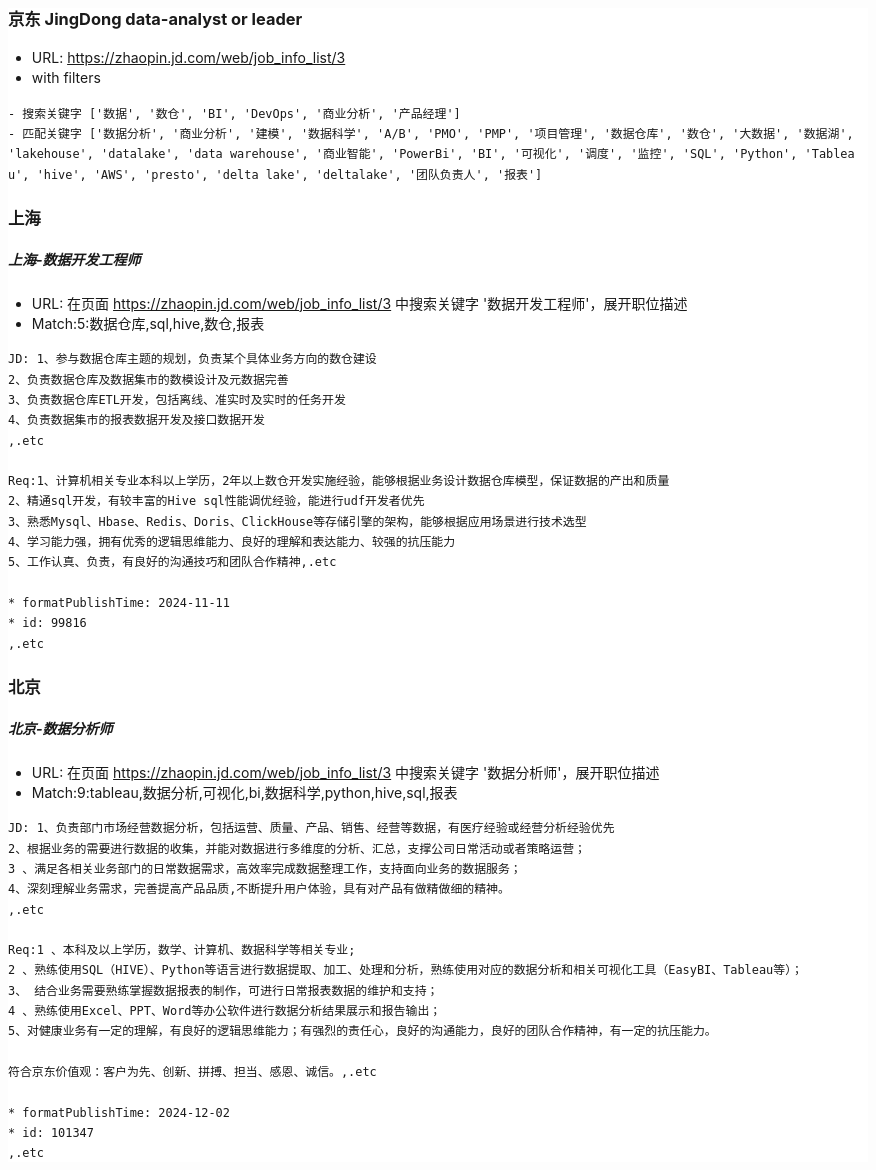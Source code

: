 
### 京东 JingDong data-analyst or leader
* URL:  https://zhaopin.jd.com/web/job_info_list/3 
* with filters
```
- 搜索关键字 ['数据', '数仓', 'BI', 'DevOps', '商业分析', '产品经理']
- 匹配关键字 ['数据分析', '商业分析', '建模', '数据科学', 'A/B', 'PMO', 'PMP', '项目管理', '数据仓库', '数仓', '大数据', '数据湖', 'lakehouse', 'datalake', 'data warehouse', '商业智能', 'PowerBi', 'BI', '可视化', '调度', '监控', 'SQL', 'Python', 'Tableau', 'hive', 'AWS', 'presto', 'delta lake', 'deltalake', '团队负责人', '报表']
```


### 上海

##### 上海-数据开发工程师
* URL: 在页面 https://zhaopin.jd.com/web/job_info_list/3 中搜索关键字 '数据开发工程师'，展开职位描述
* Match:5:数据仓库,sql,hive,数仓,报表

```
JD: 1、参与数据仓库主题的规划，负责某个具体业务方向的数仓建设
2、负责数据仓库及数据集市的数模设计及元数据完善
3、负责数据仓库ETL开发，包括离线、准实时及实时的任务开发
4、负责数据集市的报表数据开发及接口数据开发
,.etc

Req:1、计算机相关专业本科以上学历，2年以上数仓开发实施经验，能够根据业务设计数据仓库模型，保证数据的产出和质量
2、精通sql开发，有较丰富的Hive sql性能调优经验，能进行udf开发者优先
3、熟悉Mysql、Hbase、Redis、Doris、ClickHouse等存储引擎的架构，能够根据应用场景进行技术选型
4、学习能力强，拥有优秀的逻辑思维能力、良好的理解和表达能力、较强的抗压能力
5、工作认真、负责，有良好的沟通技巧和团队合作精神,.etc

* formatPublishTime: 2024-11-11 
* id: 99816 
,.etc

```


### 北京

##### 北京-数据分析师
* URL: 在页面 https://zhaopin.jd.com/web/job_info_list/3 中搜索关键字 '数据分析师'，展开职位描述
* Match:9:tableau,数据分析,可视化,bi,数据科学,python,hive,sql,报表

```
JD: 1、负责部门市场经营数据分析，包括运营、质量、产品、销售、经营等数据，有医疗经验或经营分析经验优先
2、根据业务的需要进行数据的收集，并能对数据进行多维度的分析、汇总，支撑公司日常活动或者策略运营；
3 、满足各相关业务部门的日常数据需求，高效率完成数据整理工作，支持面向业务的数据服务；
4、深刻理解业务需求，完善提高产品品质,不断提升用户体验，具有对产品有做精做细的精神。
,.etc

Req:1 、本科及以上学历，数学、计算机、数据科学等相关专业;
2 、熟练使用SQL（HIVE）、Python等语言进行数据提取、加工、处理和分析，熟练使用对应的数据分析和相关可视化工具（EasyBI、Tableau等）；
3、 结合业务需要熟练掌握数据报表的制作，可进行日常报表数据的维护和支持；
4 、熟练使用Excel、PPT、Word等办公软件进行数据分析结果展示和报告输出；
5、对健康业务有一定的理解，有良好的逻辑思维能力；有强烈的责任心，良好的沟通能力，良好的团队合作精神，有一定的抗压能力。

符合京东价值观：客户为先、创新、拼搏、担当、感恩、诚信。,.etc

* formatPublishTime: 2024-12-02 
* id: 101347 
,.etc

```
